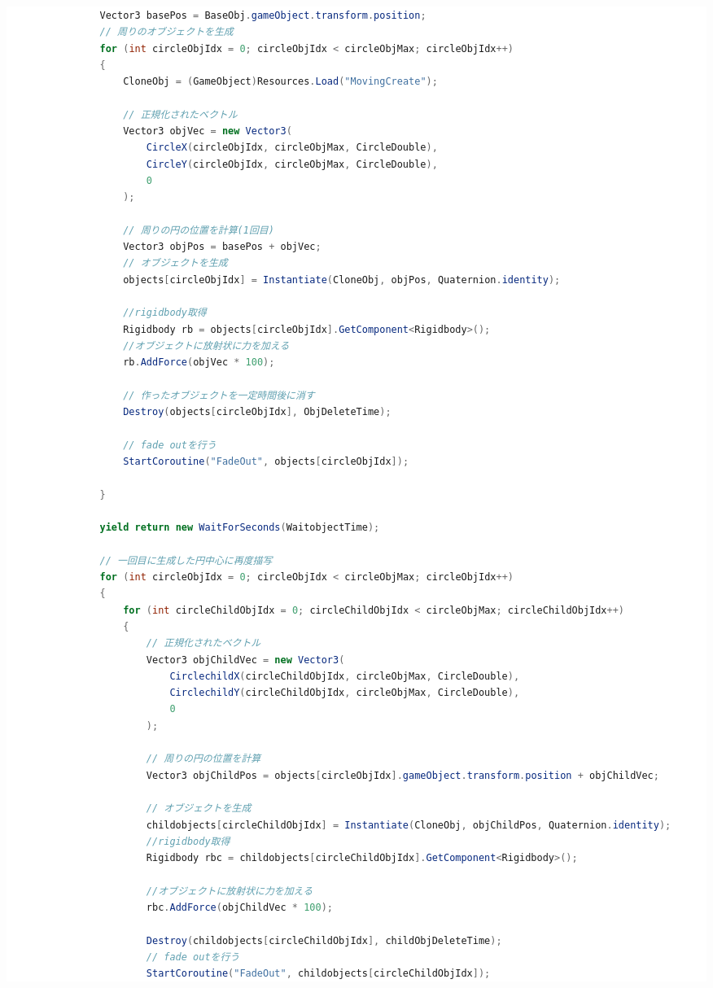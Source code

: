 ```cs
                Vector3 basePos = BaseObj.gameObject.transform.position;
                // 周りのオブジェクトを生成
                for (int circleObjIdx = 0; circleObjIdx < circleObjMax; circleObjIdx++)
                {
                    CloneObj = (GameObject)Resources.Load("MovingCreate");

                    // 正規化されたベクトル
                    Vector3 objVec = new Vector3(
                        CircleX(circleObjIdx, circleObjMax, CircleDouble),
                        CircleY(circleObjIdx, circleObjMax, CircleDouble),
                        0
                    );

                    // 周りの円の位置を計算(1回目)
                    Vector3 objPos = basePos + objVec;
                    // オブジェクトを生成
                    objects[circleObjIdx] = Instantiate(CloneObj, objPos, Quaternion.identity);

                    //rigidbody取得
                    Rigidbody rb = objects[circleObjIdx].GetComponent<Rigidbody>();
                    //オブジェクトに放射状に力を加える
                    rb.AddForce(objVec * 100);

                    // 作ったオブジェクトを一定時間後に消す
                    Destroy(objects[circleObjIdx], ObjDeleteTime);

                    // fade outを行う
                    StartCoroutine("FadeOut", objects[circleObjIdx]);

                }

                yield return new WaitForSeconds(WaitobjectTime);

                // 一回目に生成した円中心に再度描写
                for (int circleObjIdx = 0; circleObjIdx < circleObjMax; circleObjIdx++)
                {
                    for (int circleChildObjIdx = 0; circleChildObjIdx < circleObjMax; circleChildObjIdx++)
                    {
                        // 正規化されたベクトル
                        Vector3 objChildVec = new Vector3(
                            CirclechildX(circleChildObjIdx, circleObjMax, CircleDouble),
                            CirclechildY(circleChildObjIdx, circleObjMax, CircleDouble),
                            0
                        );

                        // 周りの円の位置を計算
                        Vector3 objChildPos = objects[circleObjIdx].gameObject.transform.position + objChildVec;

                        // オブジェクトを生成
                        childobjects[circleChildObjIdx] = Instantiate(CloneObj, objChildPos, Quaternion.identity);
                        //rigidbody取得
                        Rigidbody rbc = childobjects[circleChildObjIdx].GetComponent<Rigidbody>();

                        //オブジェクトに放射状に力を加える
                        rbc.AddForce(objChildVec * 100);

                        Destroy(childobjects[circleChildObjIdx], childObjDeleteTime);
                        // fade outを行う
                        StartCoroutine("FadeOut", childobjects[circleChildObjIdx]);

```